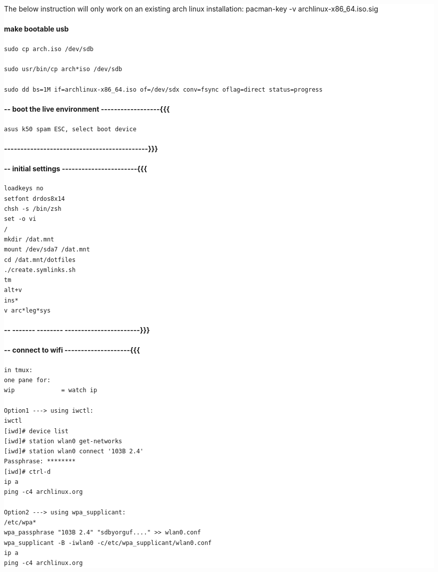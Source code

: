    The below instruction will only work on an existing arch linux installation: 
   pacman-key -v archlinux-x86_64.iso.sig
</pre>


#### make bootable usb

    sudo cp arch.iso /dev/sdb

    sudo usr/bin/cp arch*iso /dev/sdb

    sudo dd bs=1M if=archlinux-x86_64.iso of=/dev/sdx conv=fsync oflag=direct status=progress
   


#### -- boot the live environment ------------------{{{

    asus k50 spam ESC, select boot device

#### --------------------------------------------}}}

#### -- initial settings -----------------------{{{

    loadkeys no
    setfont drdos8x14
    chsh -s /bin/zsh
    set -o vi
    /
    mkdir /dat.mnt
    mount /dev/sda7 /dat.mnt
    cd /dat.mnt/dotfiles
    ./create.symlinks.sh
    tm
    alt+v
    ins*
    v arc*leg*sys
#### -- ------- -------- -----------------------}}}

#### -- connect to wifi --------------------{{{

    in tmux:
    one pane for: 
    wip             = watch ip

    Option1 ---> using iwctl: 
    iwctl
    [iwd]# device list
    [iwd]# station wlan0 get-networks
    [iwd]# station wlan0 connect '103B 2.4'
    Passphrase: ********
    [iwd]# ctrl-d
    ip a
    ping -c4 archlinux.org

    Option2 ---> using wpa_supplicant:
    /etc/wpa*
    wpa_passphrase "103B 2.4" "sdbyorguf...." >> wlan0.conf
    wpa_supplicant -B -iwlan0 -c/etc/wpa_supplicant/wlan0.conf
    ip a
    ping -c4 archlinux.org
